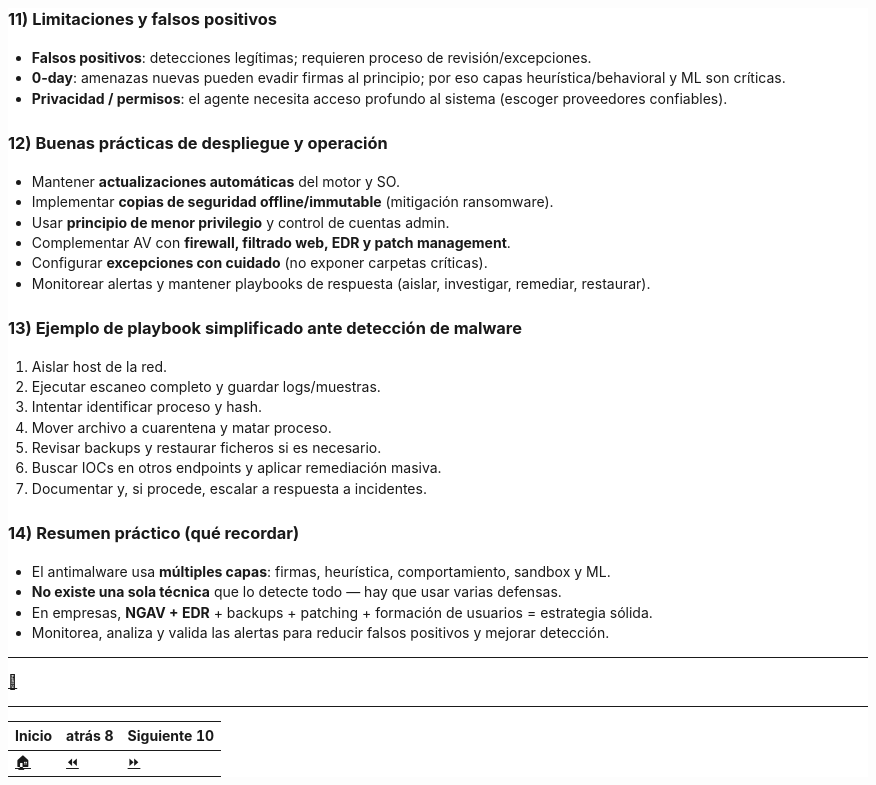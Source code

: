 ### 11) Limitaciones y falsos positivos

- **Falsos positivos**: detecciones legítimas; requieren proceso de revisión/excepciones.
- **0-day**: amenazas nuevas pueden evadir firmas al principio; por eso capas heurística/behavioral y ML son críticas.
- **Privacidad / permisos**: el agente necesita acceso profundo al sistema (escoger proveedores confiables).

### 12) Buenas prácticas de despliegue y operación

- Mantener **actualizaciones automáticas** del motor y SO.
- Implementar **copias de seguridad offline/immutable** (mitigación ransomware).
- Usar **principio de menor privilegio** y control de cuentas admin.
- Complementar AV con **firewall, filtrado web, EDR y patch management**.
- Configurar **excepciones con cuidado** (no exponer carpetas críticas).
- Monitorear alertas y mantener playbooks de respuesta (aislar, investigar, remediar, restaurar).

### 13) Ejemplo de playbook simplificado ante detección de malware

1. Aislar host de la red.
2. Ejecutar escaneo completo y guardar logs/muestras.
3. Intentar identificar proceso y hash.
4. Mover archivo a cuarentena y matar proceso.
5. Revisar backups y restaurar ficheros si es necesario.
6. Buscar IOCs en otros endpoints y aplicar remediación masiva.
7. Documentar y, si procede, escalar a respuesta a incidentes.

### 14) Resumen práctico (qué recordar)

- El antimalware usa **múltiples capas**: firmas, heurística, comportamiento, sandbox y ML.
- **No existe una sola técnica** que lo detecte todo — hay que usar varias defensas.
- En empresas, **NGAV + EDR** + backups + patching + formación de usuarios = estrategia sólida.
- Monitorea, analiza y valida las alertas para reducir falsos positivos y mejorar detección.

---

[🔼](#índice)

---

| **Inicio**         | **atrás 8**               | **Siguiente 10**     |
| ------------------ | ------------------------- | -------------------- |
| [🏠](../README.md) | [⏪](./12_8_Antivirus.md) | [⏩](./12_10_EDR.md) |
